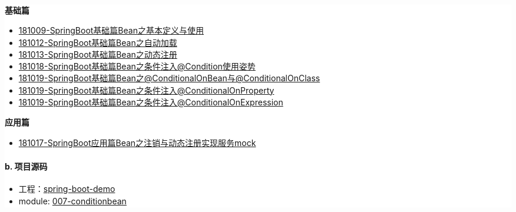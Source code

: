 **基础篇**

- [181009-SpringBoot基础篇Bean之基本定义与使用](http://spring.hhui.top/spring-blog/2018/10/09/181009-SpringBoot%E5%9F%BA%E7%A1%80%E7%AF%87Bean%E4%B9%8B%E5%9F%BA%E6%9C%AC%E5%AE%9A%E4%B9%89%E4%B8%8E%E4%BD%BF%E7%94%A8/)
- [181012-SpringBoot基础篇Bean之自动加载](http://spring.hhui.top/spring-blog/2018/10/12/181012-SpringBoot%E5%9F%BA%E7%A1%80%E7%AF%87Bean%E4%B9%8B%E8%87%AA%E5%8A%A8%E5%8A%A0%E8%BD%BD/)
- [181013-SpringBoot基础篇Bean之动态注册](http://spring.hhui.top/spring-blog/2018/10/13/181013-SpringBoot%E5%9F%BA%E7%A1%80%E7%AF%87Bean%E4%B9%8B%E5%8A%A8%E6%80%81%E6%B3%A8%E5%86%8C/)
- [181018-SpringBoot基础篇Bean之条件注入@Condition使用姿势](http://spring.hhui.top/spring-blog/2018/10/18/181018-SpringBoot%E5%9F%BA%E7%A1%80%E7%AF%87Bean%E4%B9%8B%E6%9D%A1%E4%BB%B6%E6%B3%A8%E5%85%A5-Condition%E4%BD%BF%E7%94%A8%E5%A7%BF%E5%8A%BF/)
- [181019-SpringBoot基础篇Bean之@ConditionalOnBean与@ConditionalOnClass](http://spring.hhui.top/spring-blog/2018/10/19/181019-SpringBoot%E5%9F%BA%E7%A1%80%E7%AF%87Bean%E4%B9%8B-ConditionalOnBean%E4%B8%8E@ConditionalOnClass/)
- [181019-SpringBoot基础篇Bean之条件注入@ConditionalOnProperty](http://spring.hhui.top/spring-blog/2018/10/19/181019-SpringBoot%E5%9F%BA%E7%A1%80%E7%AF%87Bean%E4%B9%8B%E6%9D%A1%E4%BB%B6%E6%B3%A8%E5%85%A5-ConditionalOnProperty/)
- [181019-SpringBoot基础篇Bean之条件注入@ConditionalOnExpression](http://spring.hhui.top/spring-blog/2018/10/19/181019-SpringBoot%E5%9F%BA%E7%A1%80%E7%AF%87Bean%E4%B9%8B%E6%9D%A1%E4%BB%B6%E6%B3%A8%E5%85%A5-ConditionalOnExpression/)

**应用篇**

- [181017-SpringBoot应用篇Bean之注销与动态注册实现服务mock](http://spring.hhui.top/spring-blog/2018/10/17/181017-SpringBoot%E5%BA%94%E7%94%A8%E7%AF%87Bean%E4%B9%8B%E6%B3%A8%E9%94%80%E4%B8%8E%E5%8A%A8%E6%80%81%E6%B3%A8%E5%86%8C%E5%AE%9E%E7%8E%B0%E6%9C%8D%E5%8A%A1mock/)

#### b. 项目源码

- 工程：[spring-boot-demo](https://github.com/liuyueyi/spring-boot-demo)
- module: [007-conditionbean](https://github.com/liuyueyi/spring-boot-demo/tree/master/spring-boot/007-conditionbean)

